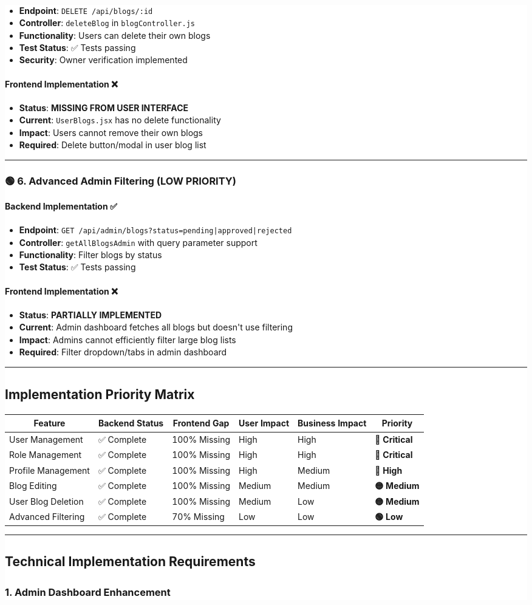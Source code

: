 - **Endpoint**: `DELETE /api/blogs/:id`
- **Controller**: `deleteBlog` in `blogController.js`
- **Functionality**: Users can delete their own blogs
- **Test Status**: ✅ Tests passing
- **Security**: Owner verification implemented

#### Frontend Implementation ❌

- **Status**: **MISSING FROM USER INTERFACE**
- **Current**: `UserBlogs.jsx` has no delete functionality
- **Impact**: Users cannot remove their own blogs
- **Required**: Delete button/modal in user blog list

---

### 🟢 **6. Advanced Admin Filtering (LOW PRIORITY)**

#### Backend Implementation ✅

- **Endpoint**: `GET /api/admin/blogs?status=pending|approved|rejected`
- **Controller**: `getAllBlogsAdmin` with query parameter support
- **Functionality**: Filter blogs by status
- **Test Status**: ✅ Tests passing

#### Frontend Implementation ❌

- **Status**: **PARTIALLY IMPLEMENTED**
- **Current**: Admin dashboard fetches all blogs but doesn't use filtering
- **Impact**: Admins cannot efficiently filter large blog lists
- **Required**: Filter dropdown/tabs in admin dashboard

---

## Implementation Priority Matrix

| Feature            | Backend Status | Frontend Gap | User Impact | Business Impact | Priority        |
| ------------------ | -------------- | ------------ | ----------- | --------------- | --------------- |
| User Management    | ✅ Complete    | 100% Missing | High        | High            | **🔴 Critical** |
| Role Management    | ✅ Complete    | 100% Missing | High        | High            | **🔴 Critical** |
| Profile Management | ✅ Complete    | 100% Missing | High        | Medium          | **🔴 High**     |
| Blog Editing       | ✅ Complete    | 100% Missing | Medium      | Medium          | **🟡 Medium**   |
| User Blog Deletion | ✅ Complete    | 100% Missing | Medium      | Low             | **🟡 Medium**   |
| Advanced Filtering | ✅ Complete    | 70% Missing  | Low         | Low             | **🟢 Low**      |

---

## Technical Implementation Requirements

### **1. Admin Dashboard Enhancement**
